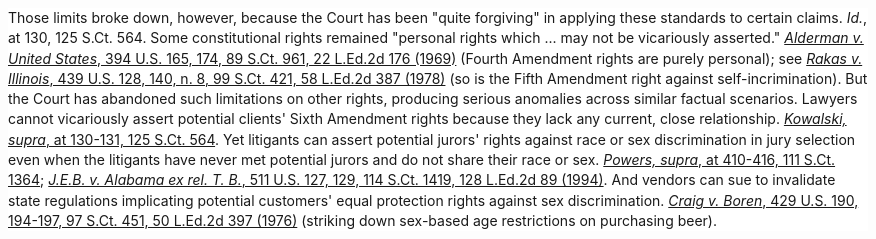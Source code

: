 Those limits broke down, however, because the Court has been "quite forgiving" in applying these standards to certain claims. _Id._, at 130, 125 S.Ct. 564. Some constitutional rights remained "personal rights which ... may not be vicariously asserted." <a href="https://scholar.google.com/scholar_case?case=14782932058381241065&amp;q=Whole+Woman%27s+Health&amp;hl=en&amp;as_sdt=6,34">_Alderman v. United States_, 394 U.S. 165, 174, 89 S.Ct. 961, 22 L.Ed.2d 176 (1969)</a> (Fourth Amendment rights are purely personal); see <a href="https://scholar.google.com/scholar_case?case=5960557864369784818&amp;q=Whole+Woman%27s+Health&amp;hl=en&amp;as_sdt=6,34">_Rakas v. Illinois_, 439 U.S. 128, 140, n. 8, 99 S.Ct. 421, 58 L.Ed.2d 387 (1978)</a> (so is the Fifth Amendment right against self-incrimination). But the Court has abandoned such limitations on other rights, producing serious anomalies across similar factual scenarios. Lawyers cannot vicariously assert potential clients' Sixth Amendment rights because they lack any current, close relationship. <a href="https://scholar.google.com/scholar_case?case=896798803367865396&amp;q=Whole+Woman%27s+Health&amp;hl=en&amp;as_sdt=6,34">_Kowalski, supra_, at 130-131, 125 S.Ct. 564</a>. Yet litigants can assert potential jurors' rights against race or sex discrimination in jury selection even when the litigants have never met potential jurors and do not share their race or sex. <a href="https://scholar.google.com/scholar_case?case=10013574145468149425&amp;q=Whole+Woman%27s+Health&amp;hl=en&amp;as_sdt=6,34">_Powers, supra_, at 410-416, 111 S.Ct. 1364</a>; <a href="https://scholar.google.com/scholar_case?case=7113990036820068030&amp;q=Whole+Woman%27s+Health&amp;hl=en&amp;as_sdt=6,34">_J.E.B. v. Alabama ex rel. T. B._, 511 U.S. 127, 129, 114 S.Ct. 1419, 128 L.Ed.2d 89 (1994)</a>. And vendors can sue to invalidate state regulations implicating potential customers' equal protection rights against sex discrimination. <a href="https://scholar.google.com/scholar_case?case=2528522570594071994&amp;q=Whole+Woman%27s+Health&amp;hl=en&amp;as_sdt=6,34">_Craig v. Boren_, 429 U.S. 190, 194-197, 97 S.Ct. 451, 50 L.Ed.2d 397 (1976)</a> (striking down sex-based age restrictions on purchasing beer).

